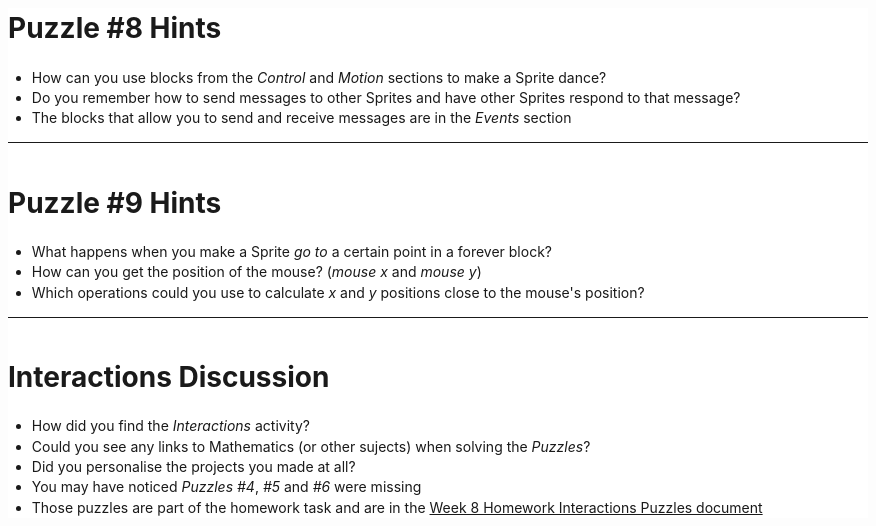
# Puzzle #8 Hints

- How can you use blocks from the *Control* and *Motion* sections to make a Sprite dance?
- Do you remember how to send messages to other Sprites and have other Sprites respond to that message? 
- The blocks that allow you to send and receive messages are in the *Events* section

---

# Puzzle #9 Hints

- What happens when you make a Sprite *go to* a certain point in a forever block?
- How can you get the position of the mouse? (*mouse x* and *mouse y*)
- Which operations could you use to calculate *x* and *y* positions close to the mouse's position?

---

# Interactions Discussion

- How did you find the *Interactions* activity?
- Could you see any links to Mathematics (or other sujects) when solving the *Puzzles*?
- Did you personalise the projects you made at all?
- You may have noticed *Puzzles #4*, *#5* and *#6* were missing
- Those puzzles are part of the homework task and are in the [Week 8 Homework Interactions Puzzles document](https://drive.google.com/uc?export=view&id=1wqot0EYqEQeJlJutg4ROofInCAuaYnoi)

